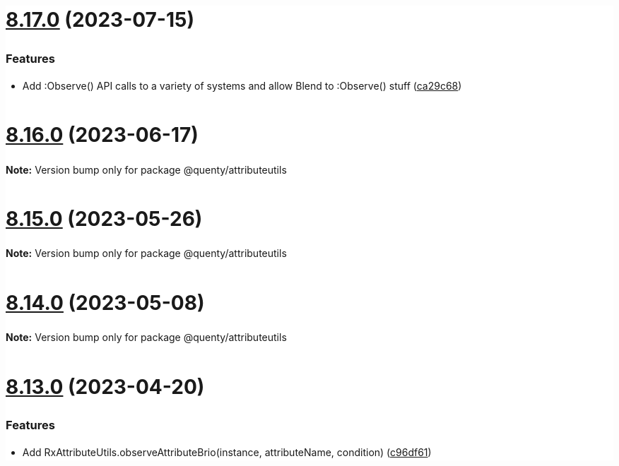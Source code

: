 

# [8.17.0](https://github.com/Quenty/NevermoreEngine/compare/@quenty/attributeutils@8.16.0...@quenty/attributeutils@8.17.0) (2023-07-15)


### Features

* Add :Observe() API calls to a variety of systems and allow Blend to :Observe() stuff ([ca29c68](https://github.com/Quenty/NevermoreEngine/commit/ca29c68164dfdaf136e9168faf48f487bed26088))





# [8.16.0](https://github.com/Quenty/NevermoreEngine/compare/@quenty/attributeutils@8.15.0...@quenty/attributeutils@8.16.0) (2023-06-17)

**Note:** Version bump only for package @quenty/attributeutils





# [8.15.0](https://github.com/Quenty/NevermoreEngine/compare/@quenty/attributeutils@8.14.0...@quenty/attributeutils@8.15.0) (2023-05-26)

**Note:** Version bump only for package @quenty/attributeutils





# [8.14.0](https://github.com/Quenty/NevermoreEngine/compare/@quenty/attributeutils@8.13.0...@quenty/attributeutils@8.14.0) (2023-05-08)

**Note:** Version bump only for package @quenty/attributeutils





# [8.13.0](https://github.com/Quenty/NevermoreEngine/compare/@quenty/attributeutils@8.12.0...@quenty/attributeutils@8.13.0) (2023-04-20)


### Features

* Add RxAttributeUtils.observeAttributeBrio(instance, attributeName, condition) ([c96df61](https://github.com/Quenty/NevermoreEngine/commit/c96df61279d73594afedbd048f3eb1dd6ffb889a))
